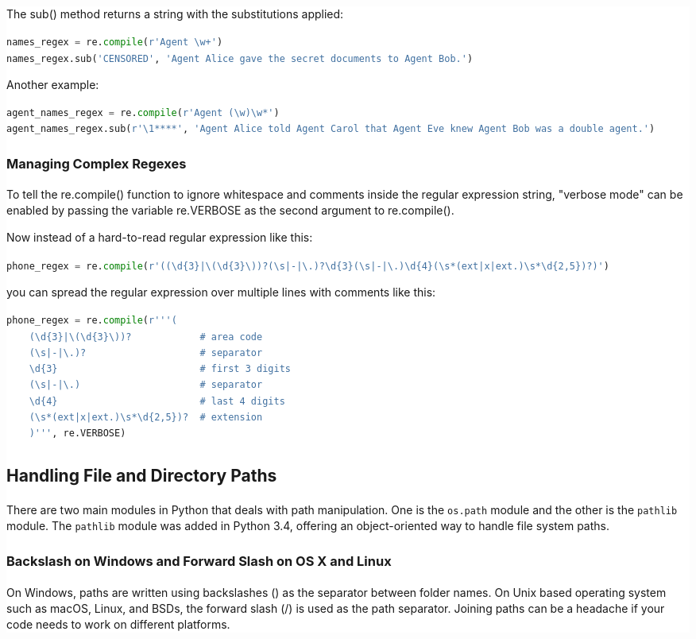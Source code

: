 The sub() method returns a string with the substitutions applied:

```python
names_regex = re.compile(r'Agent \w+')
names_regex.sub('CENSORED', 'Agent Alice gave the secret documents to Agent Bob.')
```

Another example:

```python
agent_names_regex = re.compile(r'Agent (\w)\w*')
agent_names_regex.sub(r'\1****', 'Agent Alice told Agent Carol that Agent Eve knew Agent Bob was a double agent.')
```

### Managing Complex Regexes

To tell the re.compile() function to ignore whitespace and comments inside the regular expression string, "verbose mode" can be enabled by passing the variable re.VERBOSE as the second argument to re.compile().

Now instead of a hard-to-read regular expression like this:

```python
phone_regex = re.compile(r'((\d{3}|\(\d{3}\))?(\s|-|\.)?\d{3}(\s|-|\.)\d{4}(\s*(ext|x|ext.)\s*\d{2,5})?)')
```

you can spread the regular expression over multiple lines with comments like this:

```python
phone_regex = re.compile(r'''(
    (\d{3}|\(\d{3}\))?            # area code
    (\s|-|\.)?                    # separator
    \d{3}                         # first 3 digits
    (\s|-|\.)                     # separator
    \d{4}                         # last 4 digits
    (\s*(ext|x|ext.)\s*\d{2,5})?  # extension
    )''', re.VERBOSE)
```

## Handling File and Directory Paths

There are two main modules in Python that deals with path manipulation.
One is the `os.path` module and the other is the `pathlib` module.
The `pathlib` module was added in Python 3.4, offering an object-oriented way
to handle file system paths.

### Backslash on Windows and Forward Slash on OS X and Linux

On Windows, paths are written using backslashes (\) as the separator between
folder names. On Unix based operating system such as macOS, Linux, and BSDs,
the forward slash (/) is used as the path separator. Joining paths can be
a headache if your code needs to work on different platforms.
